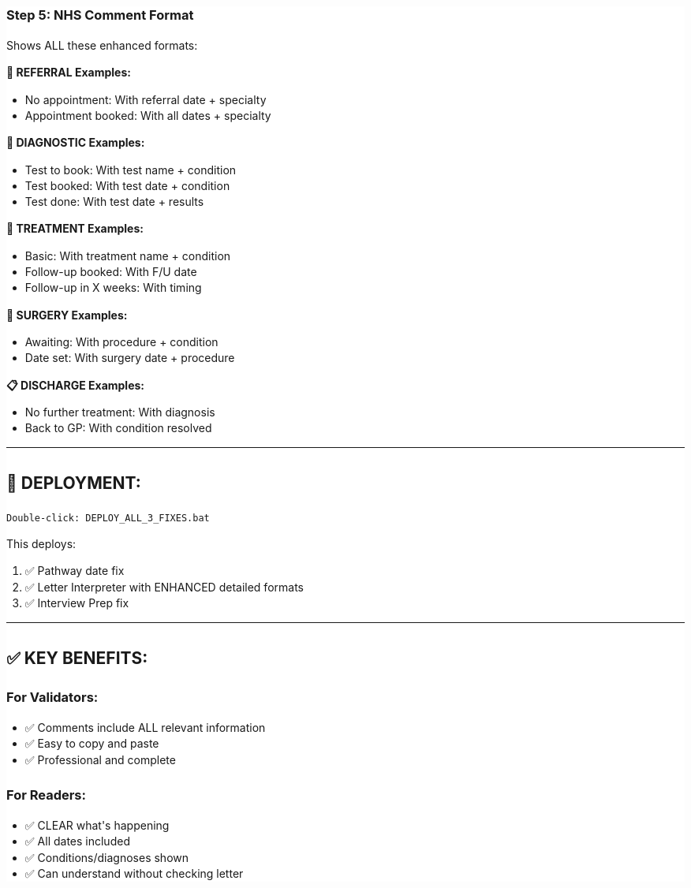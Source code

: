 ### **Step 5: NHS Comment Format**

Shows ALL these enhanced formats:

**📌 REFERRAL Examples:**
- No appointment: With referral date + specialty
- Appointment booked: With all dates + specialty

**🔬 DIAGNOSTIC Examples:**
- Test to book: With test name + condition
- Test booked: With test date + condition
- Test done: With test date + results

**💊 TREATMENT Examples:**
- Basic: With treatment name + condition
- Follow-up booked: With F/U date
- Follow-up in X weeks: With timing

**🏥 SURGERY Examples:**
- Awaiting: With procedure + condition
- Date set: With surgery date + procedure

**📋 DISCHARGE Examples:**
- No further treatment: With diagnosis
- Back to GP: With condition resolved

---

## **🚀 DEPLOYMENT:**

```
Double-click: DEPLOY_ALL_3_FIXES.bat
```

This deploys:
1. ✅ Pathway date fix
2. ✅ Letter Interpreter with ENHANCED detailed formats
3. ✅ Interview Prep fix

---

## **✅ KEY BENEFITS:**

### **For Validators:**
- ✅ Comments include ALL relevant information
- ✅ Easy to copy and paste
- ✅ Professional and complete

### **For Readers:**
- ✅ CLEAR what's happening
- ✅ All dates included
- ✅ Conditions/diagnoses shown
- ✅ Can understand without checking letter
